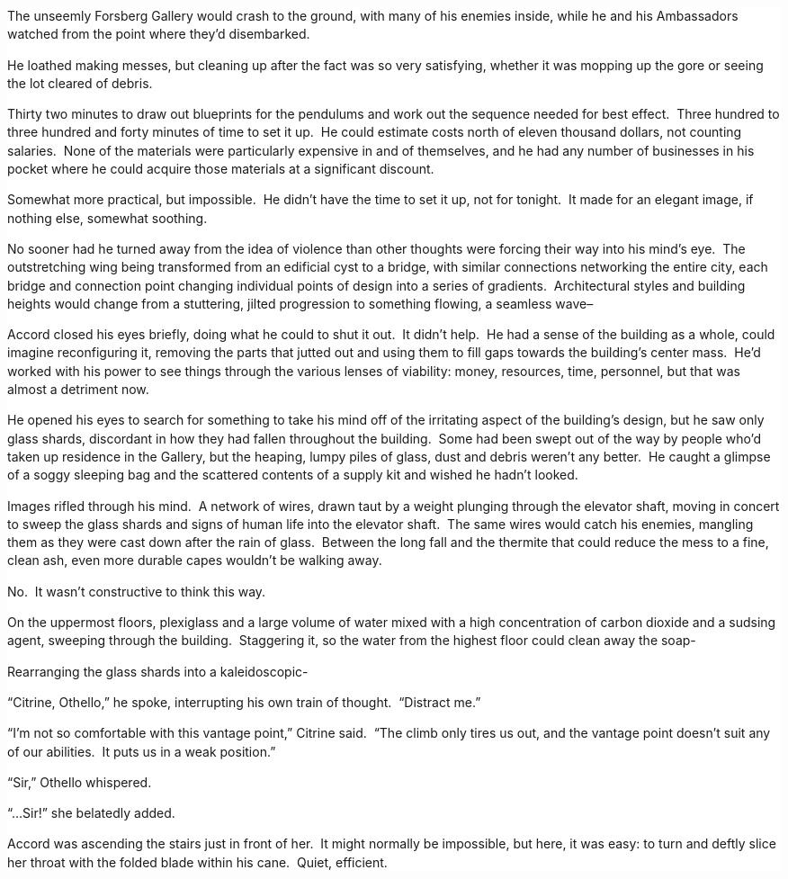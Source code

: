 The unseemly Forsberg Gallery would crash to the ground, with many of his enemies inside, while he and his Ambassadors watched from the point where they’d disembarked.

He loathed making messes, but cleaning up after the fact was so very satisfying, whether it was mopping up the gore or seeing the lot cleared of debris.

Thirty two minutes to draw out blueprints for the pendulums and work out the sequence needed for best effect.  Three hundred to three hundred and forty minutes of time to set it up.  He could estimate costs north of eleven thousand dollars, not counting salaries.  None of the materials were particularly expensive in and of themselves, and he had any number of businesses in his pocket where he could acquire those materials at a significant discount.

Somewhat more practical, but impossible.  He didn’t have the time to set it up, not for tonight.  It made for an elegant image, if nothing else, somewhat soothing.

No sooner had he turned away from the idea of violence than other thoughts were forcing their way into his mind’s eye.  The outstretching wing being transformed from an edificial cyst to a bridge, with similar connections networking the entire city, each bridge and connection point changing individual points of design into a series of gradients.  Architectural styles and building heights would change from a stuttering, jilted progression to something flowing, a seamless wave–

Accord closed his eyes briefly, doing what he could to shut it out.  It didn’t help.  He had a sense of the building as a whole, could imagine reconfiguring it, removing the parts that jutted out and using them to fill gaps towards the building’s center mass.  He’d worked with his power to see things through the various lenses of viability: money, resources, time, personnel, but that was almost a detriment now.

He opened his eyes to search for something to take his mind off of the irritating aspect of the building’s design, but he saw only glass shards, discordant in how they had fallen throughout the building.  Some had been swept out of the way by people who’d taken up residence in the Gallery, but the heaping, lumpy piles of glass, dust and debris weren’t any better.  He caught a glimpse of a soggy sleeping bag and the scattered contents of a supply kit and wished he hadn’t looked.

Images rifled through his mind.  A network of wires, drawn taut by a weight plunging through the elevator shaft, moving in concert to sweep the glass shards and signs of human life into the elevator shaft.  The same wires would catch his enemies, mangling them as they were cast down after the rain of glass.  Between the long fall and the thermite that could reduce the mess to a fine, clean ash, even more durable capes wouldn’t be walking away.

No.  It wasn’t constructive to think this way.

On the uppermost floors, plexiglass and a large volume of water mixed with a high concentration of carbon dioxide and a sudsing agent, sweeping through the building.  Staggering it, so the water from the highest floor could clean away the soap-

Rearranging the glass shards into a kaleidoscopic-

“Citrine, Othello,” he spoke, interrupting his own train of thought.  “Distract me.”

“I’m not so comfortable with this vantage point,” Citrine said.  “The climb only tires us out, and the vantage point doesn’t suit any of our abilities.  It puts us in a weak position.”

“Sir,” Othello whispered.

“…Sir!” she belatedly added.

Accord was ascending the stairs just in front of her.  It might normally be impossible, but here, it was easy: to turn and deftly slice her throat with the folded blade within his cane.  Quiet, efficient.
